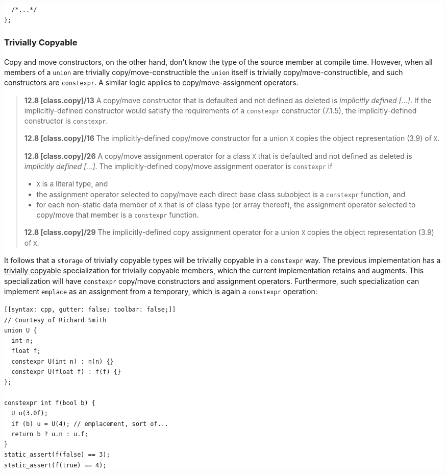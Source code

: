       /*...*/
    };

### Trivially Copyable

Copy and move constructors, on the other hand, don't know the type of the source member at compile time. However, when all members of a `union` are trivially copy/move-constructible the `union` itself is trivially copy/move-constructible, and such constructors are `constexpr`. A similar logic applies to copy/move-assignment operators.

> **12.8 [class.copy]/13**
> A copy/move constructor that is defaulted and not defined as deleted is _implicitly defined_ _[...]_. If the implicitly-defined constructor would satisfy the requirements of a `constexpr` constructor (7.1.5), the implicitly-defined constructor is `constexpr`.
>
> **12.8 [class.copy]/16**
> The implicitly-defined copy/move constructor for a union `X` copies the object representation (3.9) of `X`.
>
> **12.8 [class.copy]/26**
> A copy/move assignment operator for a class `X` that is defaulted and not defined as deleted is _implicitly defined_ _[...]_. The implicitly-defined copy/move assignment operator is `constexpr` if
>
>  - `X` is a literal type, and
>  - the assignment operator selected to copy/move each direct base class subobject is a `constexpr` function, and
>  - for each non-static data member of `X` that is of class type (or array thereof), the assignment operator selected to copy/move that member is a `constexpr` function.
>
> **12.8 [class.copy]/29**
> The implicitly-defined copy assignment operator for a union `X` copies the object representation (3.9) of `X`.

It follows that a `storage` of trivially copyable types will be trivially copyable in a `constexpr` way. The previous implementation has a [trivially copyable](http://talesofcpp.fusionfenix.com/index.php?controller=post&action=view&id_post=17#trivially-copyable "Eggs.Variant - Part I, Trivially Copyable - Tales of C++") specialization for trivially copyable members, which the current implementation retains and augments. This specialization will have `constexpr` copy/move constructors and assignment operators. Furthermore, such specialization can implement `emplace` as an assignment from a temporary, which is again a `constexpr` operation:

    [[syntax: cpp, gutter: false; toolbar: false;]]
    // Courtesy of Richard Smith
    union U {
      int n;
      float f;
      constexpr U(int n) : n(n) {}
      constexpr U(float f) : f(f) {}
    };

    constexpr int f(bool b) {
      U u(3.0f);
      if (b) u = U(4); // emplacement, sort of...
      return b ? u.n : u.f;
    }
    static_assert(f(false) == 3);
    static_assert(f(true) == 4);
